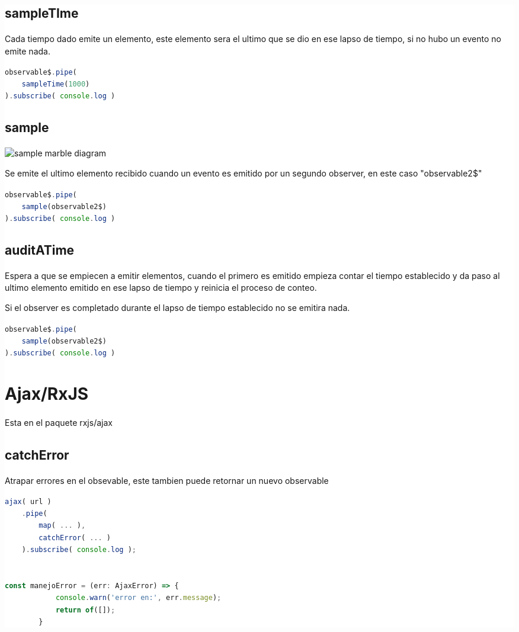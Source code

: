 ## sampleTIme

Cada tiempo dado emite un elemento, este elemento sera el ultimo que se dio en ese lapso de tiempo, si no hubo un evento no emite nada.

~~~typescript
observable$.pipe(
	sampleTime(1000)
).subscribe( console.log )
~~~

## sample

![sample marble diagram](https://rxjs.dev/assets/images/marble-diagrams/sample.png)

Se emite el ultimo elemento recibido cuando un evento es emitido por un segundo observer, en este caso "observable2$"

~~~typescript
observable$.pipe(
	sample(observable2$)
).subscribe( console.log )
~~~

## auditATime

Espera a que se empiecen a emitir elementos, cuando el primero es emitido empieza contar el tiempo establecido y da paso al ultimo elemento emitido en ese lapso de tiempo y reinicia el proceso de conteo.

Si el observer es completado durante el lapso de tiempo establecido no se emitira nada.

~~~typescript
observable$.pipe(
	sample(observable2$)
).subscribe( console.log )
~~~

# Ajax/RxJS

Esta en el paquete rxjs/ajax

## catchError

Atrapar errores en el obsevable, este tambien puede retornar un nuevo observable

~~~typescript
ajax( url )
    .pipe(
    	map( ... ),
    	catchError( ... )           
	).subscribe( console.log );
            
            
const manejoError = (err: AjaxError) => {
            console.warn('error en:', err.message);
            return of([]);
        }
~~~
